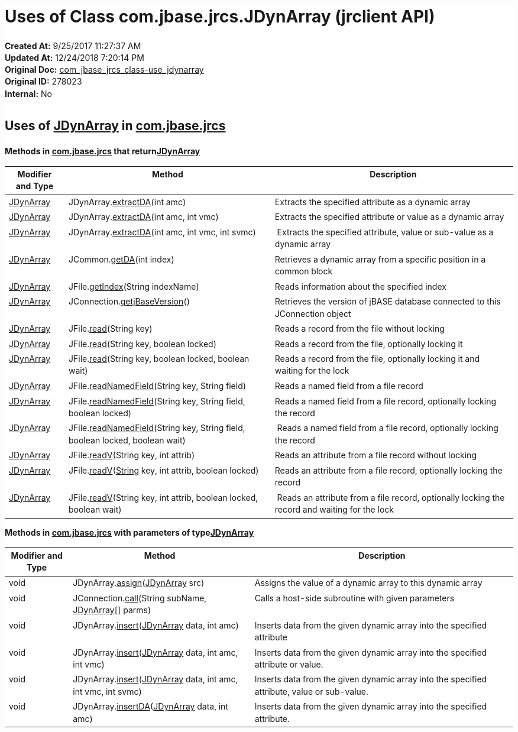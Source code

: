 # Uses of Class com.jbase.jrcs.JDynArray (jrclient   API)

**Created At:** 9/25/2017 11:27:37 AM  
**Updated At:** 12/24/2018 7:20:14 PM  
**Original Doc:** [com_jbase_jrcs_class-use_jdynarray](https://docs.jbase.com/39245-class-use/com_jbase_jrcs_class-use_jdynarray)  
**Original ID:** 278023  
**Internal:** No  

## Uses of [JDynArray](./../../jdynarray-%28jrclient---api%29 "class in com.jbase.jrcs") in [com.jbase.jrcs](./../../com.jbase.jrcs-%28jrclient---api%29)

**Methods in [com.jbase.jrcs](./../../com.jbase.jrcs-%28jrclient---api%29) that return**[**JDynArray**](./../../jdynarray-%28jrclient---api%29 "class in com.jbase.jrcs")

| Modifier and Type | Method |  Description |
| --- | --- | --- |
| [JDynArray](./../../jdynarray-%28jrclient---api%29 "class in com.jbase.jrcs") | JDynArray.[extractDA](./../../jdynarray-%28jrclient---api%29)(int amc) | Extracts the specified attribute as a dynamic array |
| [JDynArray](./../../jdynarray-%28jrclient---api%29 "class in com.jbase.jrcs") | JDynArray.[extractDA](./../../jdynarray-%28jrclient---api%29)(int amc, int vmc) | Extracts the specified attribute or value as a dynamic array |
| [JDynArray](./../../jdynarray-%28jrclient---api%29 "class in com.jbase.jrcs") | JDynArray.[extractDA](./../../jdynarray-%28jrclient---api%29)(int amc, int vmc, int svmc) |  Extracts the specified attribute, value or sub-value as a dynamic array |
| [JDynArray](./../../jdynarray-%28jrclient---api%29 "class in com.jbase.jrcs") | JCommon.[getDA](./../../jcommon-%28jrclient-api%29)(int index) | Retrieves a dynamic array from a specific position in a common block |
| [JDynArray](./../../jdynarray-%28jrclient---api%29 "class in com.jbase.jrcs") | JFile.[getIndex](./../../jfile-%28jrclient-api%29)(String indexName) | Reads information about the specified index |
| [JDynArray](./../../jdynarray-%28jrclient---api%29 "class in com.jbase.jrcs") | JConnection.[getjBaseVersion](./../../jconnection-%28jrclient-api%29)() | Retrieves the version of jBASE database connected to this JConnection object |
| [JDynArray](./../../jdynarray-%28jrclient---api%29 "class in com.jbase.jrcs") | JFile.[read](./../../jfile-%28jrclient-api%29)(String key) | Reads a record from the file without locking |
| [JDynArray](./../../jdynarray-%28jrclient---api%29 "class in com.jbase.jrcs") | JFile.[read](./../../jfile-%28jrclient-api%29)(String key, boolean locked) | Reads a record from the file, optionally locking it |
| [JDynArray](./../../jdynarray-%28jrclient---api%29 "class in com.jbase.jrcs") | JFile.[read](./../../jfile-%28jrclient-api%29)(String key, boolean locked, boolean wait) | Reads a record from the file, optionally locking it and waiting for the lock |
| [JDynArray](./../../jdynarray-%28jrclient---api%29 "class in com.jbase.jrcs") | JFile.[readNamedField](./../../jfile-%28jrclient-api%29)(String key, String field) | Reads a named field from a file record |
| [JDynArray](./../../jdynarray-%28jrclient---api%29 "class in com.jbase.jrcs") | JFile.[readNamedField](./../../jfile-%28jrclient-api%29)(String key, String field, boolean locked) | Reads a named field from a file record, optionally locking the record |
| [JDynArray](./../../jdynarray-%28jrclient---api%29 "class in com.jbase.jrcs") | JFile.[readNamedField](./../../jfile-%28jrclient-api%29)(String key, String field, boolean locked, boolean wait) |  Reads a named field from a file record, optionally locking the record |
| [JDynArray](./../../jdynarray-%28jrclient---api%29 "class in com.jbase.jrcs") | JFile.[readV](./../../jfile-%28jrclient-api%29)(String key, int attrib) | Reads an attribute from a file record without locking |
| [JDynArray](./../../jdynarray-%28jrclient---api%29 "class in com.jbase.jrcs") | JFile.[readV](./../../jfile-%28jrclient-api%29)([String](http://java.sun.com/j2se/1.5.0/docs/api/java/lang/String.html?is-external=true "class or interface in java.lang") key, int attrib, boolean locked) | Reads an attribute from a file record, optionally locking the record |
| [JDynArray](./../../jdynarray-%28jrclient---api%29 "class in com.jbase.jrcs") | JFile.[readV](./../../jfile-%28jrclient-api%29)(String key, int attrib, boolean locked, boolean wait) |  Reads an attribute from a file record, optionally locking the record and waiting for the lock |

**Methods in [com.jbase.jrcs](./../../com.jbase.jrcs-%28jrclient---api%29) with parameters of type**[**JDynArray**](./../../jdynarray-%28jrclient---api%29 "class in com.jbase.jrcs")

| Modifier and Type | Method | Description |
| --- | --- | --- |
| void | JDynArray.[assign](./../../jdynarray-%28jrclient---api%29)([JDynArray](./../../jdynarray-%28jrclient---api%29 "class in com.jbase.jrcs") src) | Assigns the value of a dynamic array to this dynamic array |
| void | JConnection.[call](./../../jconnection-%28jrclient-api%29)(String subName, [JDynArray](./../../jdynarray-%28jrclient---api%29 "class in com.jbase.jrcs")[] parms) | Calls a host-side subroutine with given parameters |
| void | JDynArray.[insert](./../../jdynarray-%28jrclient---api%29)([JDynArray](./../../jdynarray-%28jrclient---api%29 "class in com.jbase.jrcs") data, int amc) | Inserts data from the given dynamic array into the specified attribute |
| void | JDynArray.[insert](./../../jdynarray-%28jrclient---api%29)([JDynArray](./../../jdynarray-%28jrclient---api%29 "class in com.jbase.jrcs") data, int amc, int vmc) | Inserts data from the given dynamic array into the specified attribute or value. |
| void | JDynArray.[insert](./../../jdynarray-%28jrclient---api%29)([JDynArray](./../../jdynarray-%28jrclient---api%29 "class in com.jbase.jrcs") data, int amc, int vmc, int svmc) | Inserts data from the given dynamic array into the specified attribute, value or sub-value. |
| void | JDynArray.[insertDA](./../../jdynarray-%28jrclient---api%29)([JDynArray](./../../jdynarray-%28jrclient---api%29 "class in com.jbase.jrcs") data, int amc) | Inserts data from the given dynamic array into the specified attribute. |